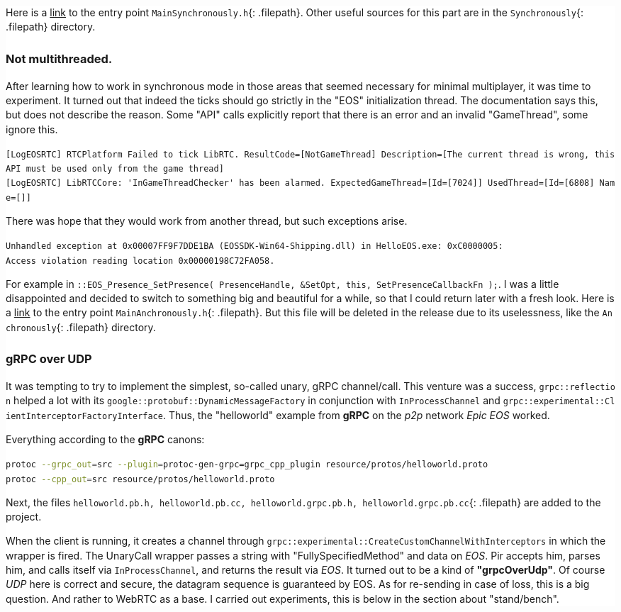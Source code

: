 Here is a [link](https://github.com/Alex0vSky/HelloEOS/blob/main/src/MainSynchronously.h) to the entry point `MainSynchronously.h`{: .filepath}. 
Other useful sources for this part are in the `Synchronously`{: .filepath} directory.

### Not multithreaded.
After learning how to work in synchronous mode in those areas that seemed necessary for minimal multiplayer, it was time to experiment.
It turned out that indeed the ticks should go strictly in the "EOS" initialization thread.
The documentation says this, but does not describe the reason.
Some "API" calls explicitly report that there is an error and an invalid "GameThread", some ignore this.
```log
[LogEOSRTC] RTCPlatform Failed to tick LibRTC. ResultCode=[NotGameThread] Description=[The current thread is wrong, this API must be used only from the game thread]
[LogEOSRTC] LibRTCCore: 'InGameThreadChecker' has been alarmed. ExpectedGameThread=[Id=[7024]] UsedThread=[Id=[6808] Name=[]]
```
There was hope that they would work from another thread, but such exceptions arise.
```log
Unhandled exception at 0x00007FF9F7DDE1BA (EOSSDK-Win64-Shipping.dll) in HelloEOS.exe: 0xC0000005: 
Access violation reading location 0x00000198C72FA058.
```
For example in `::EOS_Presence_SetPresence( PresenceHandle, &SetOpt, this, SetPresenceCallbackFn );`.
I was a little disappointed and decided to switch to something big and beautiful for a while, so that I could return later with a fresh look.
Here is a [link](https://github.com/Alex0vSky/HelloEOS/blob/main/src/MainAnchronously.h) to the entry point `MainAnchronously.h`{: .filepath}. 
But this file will be deleted in the release due to its uselessness, like the `Anchronously`{: .filepath} directory.

### gRPC over UDP
It was tempting to try to implement the simplest, so-called unary, gRPC channel/call.
This venture was a success, `grpc::reflection` helped a lot with its `google::protobuf::DynamicMessageFactory`
in conjunction with `InProcessChannel` and `grpc::experimental::ClientInterceptorFactoryInterface`.
Thus, the "helloworld" example from **gRPC** on the *p2p* network *Epic EOS* worked.

Everything according to the **gRPC** canons:
```bash
protoc --grpc_out=src --plugin=protoc-gen-grpc=grpc_cpp_plugin resource/protos/helloworld.proto
protoc --cpp_out=src resource/protos/helloworld.proto
```
Next, the files `helloworld.pb.h, helloworld.pb.cc, helloworld.grpc.pb.h, helloworld.grpc.pb.cc`{: .filepath} are added to the project.

When the client is running, it creates a channel through `grpc::experimental::CreateCustomChannelWithInterceptors` in which the wrapper is fired.
The UnaryCall wrapper passes a string with "FullySpecifiedMethod" and data on *EOS*. Pir accepts him, parses him,
and calls itself via `InProcessChannel`, and returns the result via *EOS*.
It turned out to be a kind of **"grpcOverUdp"**. Of course *UDP* here is correct and secure, the datagram sequence is guaranteed by EOS.
As for re-sending in case of loss, this is a big question. And rather to WebRTC as a base.
I carried out experiments, this is below in the section about "stand/bench".
